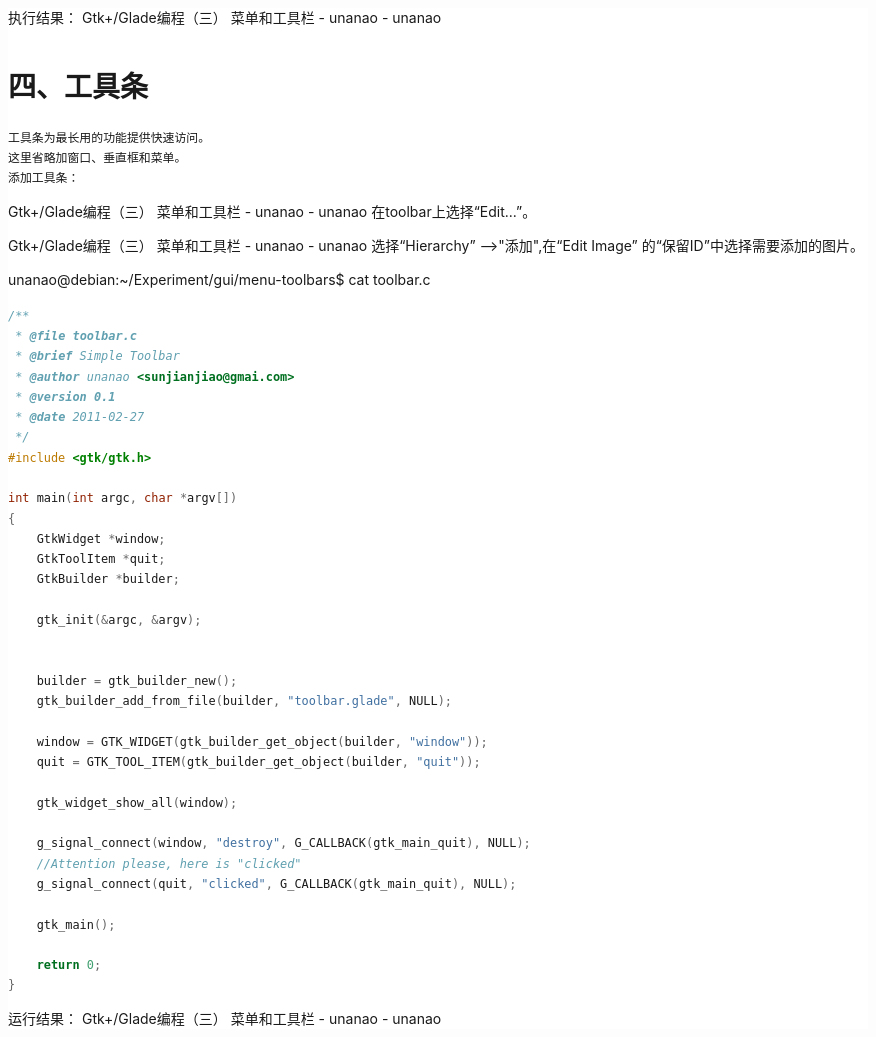  执行结果：
Gtk+/Glade编程（三） 菜单和工具栏 - unanao - unanao

# 四、工具条
    工具条为最长用的功能提供快速访问。
    这里省略加窗口、垂直框和菜单。
    添加工具条：
Gtk+/Glade编程（三） 菜单和工具栏 - unanao - unanao
在toolbar上选择“Edit...”。
 
Gtk+/Glade编程（三） 菜单和工具栏 - unanao - unanao
选择“Hierarchy” -->"添加",在“Edit Image” 的“保留ID”中选择需要添加的图片。

unanao@debian:~/Experiment/gui/menu-toolbars$ cat toolbar.c
```c
/**
 * @file toolbar.c
 * @brief Simple Toolbar
 * @author unanao <sunjianjiao@gmai.com>
 * @version 0.1
 * @date 2011-02-27
 */
#include <gtk/gtk.h>

int main(int argc, char *argv[])
{
    GtkWidget *window;
    GtkToolItem *quit;
    GtkBuilder *builder;

    gtk_init(&argc, &argv);

    
    builder = gtk_builder_new();
    gtk_builder_add_from_file(builder, "toolbar.glade", NULL);

    window = GTK_WIDGET(gtk_builder_get_object(builder, "window"));    
    quit = GTK_TOOL_ITEM(gtk_builder_get_object(builder, "quit"));

    gtk_widget_show_all(window);

    g_signal_connect(window, "destroy", G_CALLBACK(gtk_main_quit), NULL);
    //Attention please, here is "clicked"
    g_signal_connect(quit, "clicked", G_CALLBACK(gtk_main_quit), NULL);

    gtk_main();
    
    return 0;
}
```
运行结果：
Gtk+/Glade编程（三） 菜单和工具栏 - unanao - unanao
 